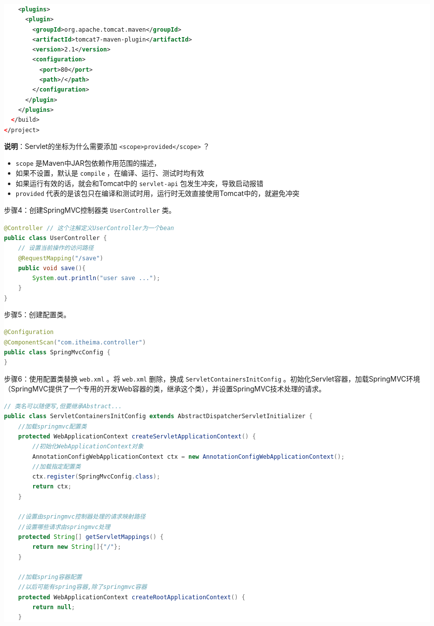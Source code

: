 ```xml
    <plugins>
      <plugin>
        <groupId>org.apache.tomcat.maven</groupId>
        <artifactId>tomcat7-maven-plugin</artifactId>
        <version>2.1</version>
        <configuration>
          <port>80</port>
          <path>/</path>
        </configuration>
      </plugin>
    </plugins>
  </build>
</project>

```
**说明**：Servlet的坐标为什么需要添加 `<scope>provided</scope>` ？
* `scope` 是Maven中JAR包依赖作用范围的描述，
* 如果不设置，默认是 `compile` ，在编译、运行、测试时均有效
* 如果运行有效的话，就会和Tomcat中的 `servlet-api` 包发生冲突，导致启动报错
* `provided` 代表的是该包只在编译和测试时用，运行时无效直接使用Tomcat中的，就避免冲突

步骤4：创建SpringMVC控制器类 `UserController` 类。
```java
@Controller // 这个注解定义UserController为一个bean
public class UserController {
	// 设置当前操作的访问路径
    @RequestMapping("/save") 
    public void save(){
        System.out.println("user save ...");
    }
}
```
步骤5：创建配置类。
```java
@Configuration
@ComponentScan("com.itheima.controller")
public class SpringMvcConfig {
}
```

步骤6：使用配置类替换 `web.xml` 。将 `web.xml` 删除，换成 `ServletContainersInitConfig` 。初始化Servlet容器，加载SpringMVC环境（SpringMVC提供了一个专用的开发Web容器的类，继承这个类），并设置SpringMVC技术处理的请求。
```java
// 类名可以随便写,但要继承Abstract...
public class ServletContainersInitConfig extends AbstractDispatcherServletInitializer {
    //加载springmvc配置类
    protected WebApplicationContext createServletApplicationContext() {
        //初始化WebApplicationContext对象
        AnnotationConfigWebApplicationContext ctx = new AnnotationConfigWebApplicationContext();
        //加载指定配置类
        ctx.register(SpringMvcConfig.class);
        return ctx;
    }

    //设置由springmvc控制器处理的请求映射路径
    //设置哪些请求由springmvc处理
    protected String[] getServletMappings() {
        return new String[]{"/"};
    }

    //加载spring容器配置
    //以后可能有spring容器,除了springmvc容器
    protected WebApplicationContext createRootApplicationContext() {
        return null;
    }
```